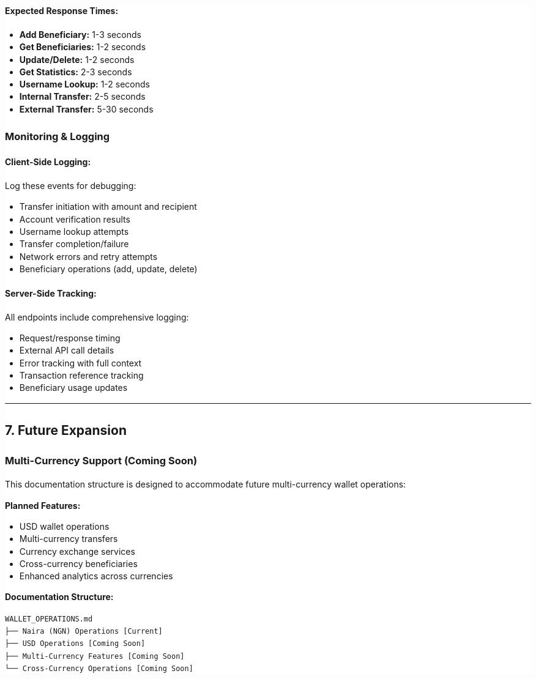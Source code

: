 #### Expected Response Times:
- **Add Beneficiary:** 1-3 seconds
- **Get Beneficiaries:** 1-2 seconds
- **Update/Delete:** 1-2 seconds
- **Get Statistics:** 2-3 seconds
- **Username Lookup:** 1-2 seconds
- **Internal Transfer:** 2-5 seconds
- **External Transfer:** 5-30 seconds

### Monitoring & Logging

#### Client-Side Logging:
Log these events for debugging:
- Transfer initiation with amount and recipient
- Account verification results
- Username lookup attempts
- Transfer completion/failure
- Network errors and retry attempts
- Beneficiary operations (add, update, delete)

#### Server-Side Tracking:
All endpoints include comprehensive logging:
- Request/response timing
- External API call details
- Error tracking with full context
- Transaction reference tracking
- Beneficiary usage updates

---

## 7. Future Expansion

### Multi-Currency Support (Coming Soon)

This documentation structure is designed to accommodate future multi-currency wallet operations:

**Planned Features:**
- USD wallet operations
- Multi-currency transfers
- Currency exchange services
- Cross-currency beneficiaries
- Enhanced analytics across currencies

**Documentation Structure:**
```
WALLET_OPERATIONS.md
├── Naira (NGN) Operations [Current]
├── USD Operations [Coming Soon]
├── Multi-Currency Features [Coming Soon]
└── Cross-Currency Operations [Coming Soon]
```

